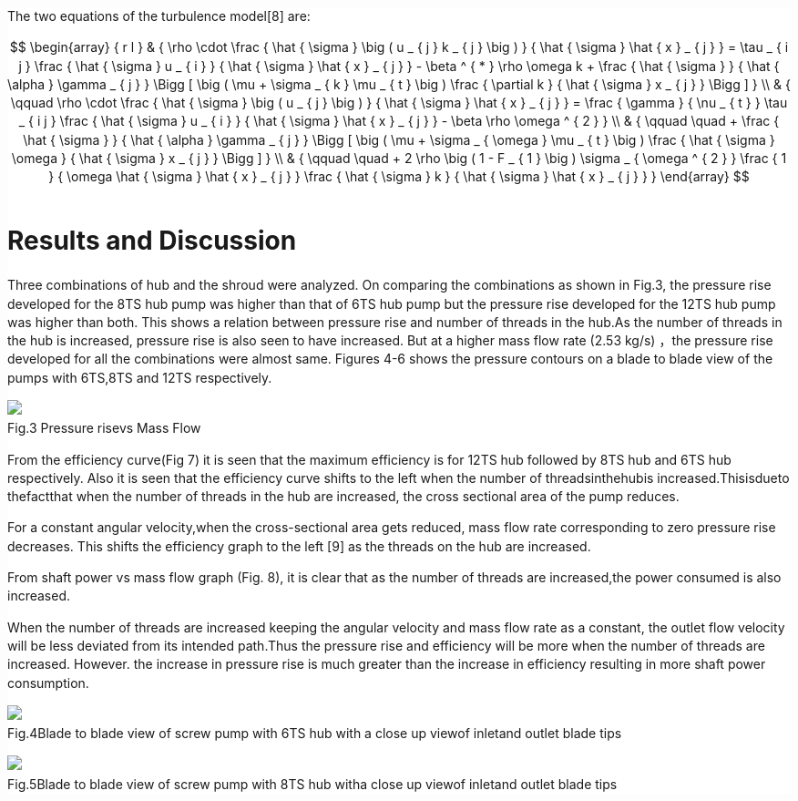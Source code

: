 The two equations of the turbulence model[8] are:

$$
\begin{array} { r l } & { \rho \cdot \frac { \hat { \sigma } \big ( u _ { j } k _ { j } \big ) } { \hat { \sigma } \hat { x } _ { j } } = \tau _ { i j } \frac { \hat { \sigma } u _ { i } } { \hat { \sigma } \hat { x } _ { j } } - \beta ^ { * } \rho \omega k + \frac { \hat { \sigma } } { \hat { \alpha } \gamma _ { j } } \Bigg [ \big ( \mu + \sigma _ { k } \mu _ { t } \big ) \frac { \partial k } { \hat { \sigma } x _ { j } } \Bigg ] } \\ & { \qquad \rho \cdot \frac { \hat { \sigma } \big ( u _ { j } \big ) } { \hat { \sigma } \hat { x } _ { j } } = \frac { \gamma } { \nu _ { t } } \tau _ { i j } \frac { \hat { \sigma } u _ { i } } { \hat { \sigma } \hat { x } _ { j } } - \beta \rho \omega ^ { 2 } } \\ & { \qquad \quad + \frac { \hat { \sigma } } { \hat { \alpha } \gamma _ { j } } \Bigg [ \big ( \mu + \sigma _ { \omega } \mu _ { t } \big ) \frac { \hat { \sigma } \omega } { \hat { \sigma } x _ { j } } \Bigg ] } \\ & { \qquad \quad + 2 \rho \big ( 1 - F _ { 1 } \big ) \sigma _ { \omega ^ { 2 } } \frac { 1 } { \omega \hat { \sigma } \hat { x } _ { j } } \frac { \hat { \sigma } k } { \hat { \sigma } \hat { x } _ { j } } } \end{array}
$$

# Results and Discussion

Three combinations of hub and the shroud were analyzed. On comparing the combinations as shown in Fig.3, the pressure rise developed for the 8TS hub pump was higher than that of 6TS hub pump but the pressure rise developed for the 12TS hub pump was higher than both. This shows a relation between pressure rise and number of threads in the hub.As the number of threads in the hub is increased, pressure rise is also seen to have increased. But at a higher mass flow rate $( 2 . 5 3 ~ \mathrm { k g / s } )$ ，the pressure rise developed for all the combinations were almost same. Figures 4-6 shows the pressure contours on a blade to blade view of the pumps with 6TS,8TS and 12TS respectively.

![](images/06cc89db3d37fb74162bfeb635933bdc506dd61ecb6ff3ab947ceb46f8384d4c.jpg)  
Fig.3 Pressure risevs Mass Flow

From the efficiency curve(Fig 7) it is seen that the maximum efficiency is for 12TS hub followed by 8TS hub and 6TS hub respectively. Also it is seen that the efficiency curve shifts to the left when the number of threadsinthehubis increased.Thisisdueto thefactthat when the number of threads in the hub are increased, the cross sectional area of the pump reduces.

For a constant angular velocity,when the cross-sectional area gets reduced, mass flow rate corresponding to zero pressure rise decreases. This shifts the efficiency graph to the left [9] as the threads on the hub are increased.

From shaft power vs mass flow graph (Fig. 8), it is clear that as the number of threads are increased,the power consumed is also increased.

When the number of threads are increased keeping the angular velocity and mass flow rate as a constant, the outlet flow velocity will be less deviated from its intended path.Thus the pressure rise and efficiency will be more when the number of threads are increased. However. the increase in pressure rise is much greater than the increase in efficiency resulting in more shaft power consumption.

![](images/64d6ba762134a8aca0334bc9a627ec31296e4df43cbf6a0df081387e75f6ae70.jpg)  
Fig.4Blade to blade view of screw pump with 6TS hub with a close up viewof inletand outlet blade tips

![](images/0b6d49a9469e4916cf97dbba502361eccba41bb2727683c41cf713de6f96c09c.jpg)  
Fig.5Blade to blade view of screw pump with 8TS hub witha close up viewof inletand outlet blade tips
